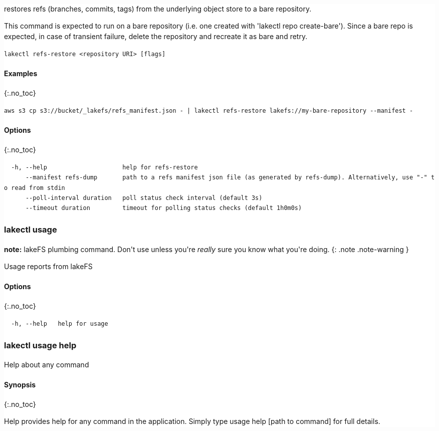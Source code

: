 restores refs (branches, commits, tags) from the underlying object store to a bare repository.

This command is expected to run on a bare repository (i.e. one created with 'lakectl repo create-bare').
Since a bare repo is expected, in case of transient failure, delete the repository and recreate it as bare and retry.

```
lakectl refs-restore <repository URI> [flags]
```

#### Examples
{:.no_toc}

```
aws s3 cp s3://bucket/_lakefs/refs_manifest.json - | lakectl refs-restore lakefs://my-bare-repository --manifest -
```

#### Options
{:.no_toc}

```
  -h, --help                     help for refs-restore
      --manifest refs-dump       path to a refs manifest json file (as generated by refs-dump). Alternatively, use "-" to read from stdin
      --poll-interval duration   poll status check interval (default 3s)
      --timeout duration         timeout for polling status checks (default 1h0m0s)
```



### lakectl usage

**note:**
lakeFS plumbing command. Don't use unless you're _really_ sure you know what you're doing.
{: .note .note-warning }

Usage reports from lakeFS

#### Options
{:.no_toc}

```
  -h, --help   help for usage
```



### lakectl usage help

Help about any command

#### Synopsis
{:.no_toc}

Help provides help for any command in the application.
Simply type usage help [path to command] for full details.
